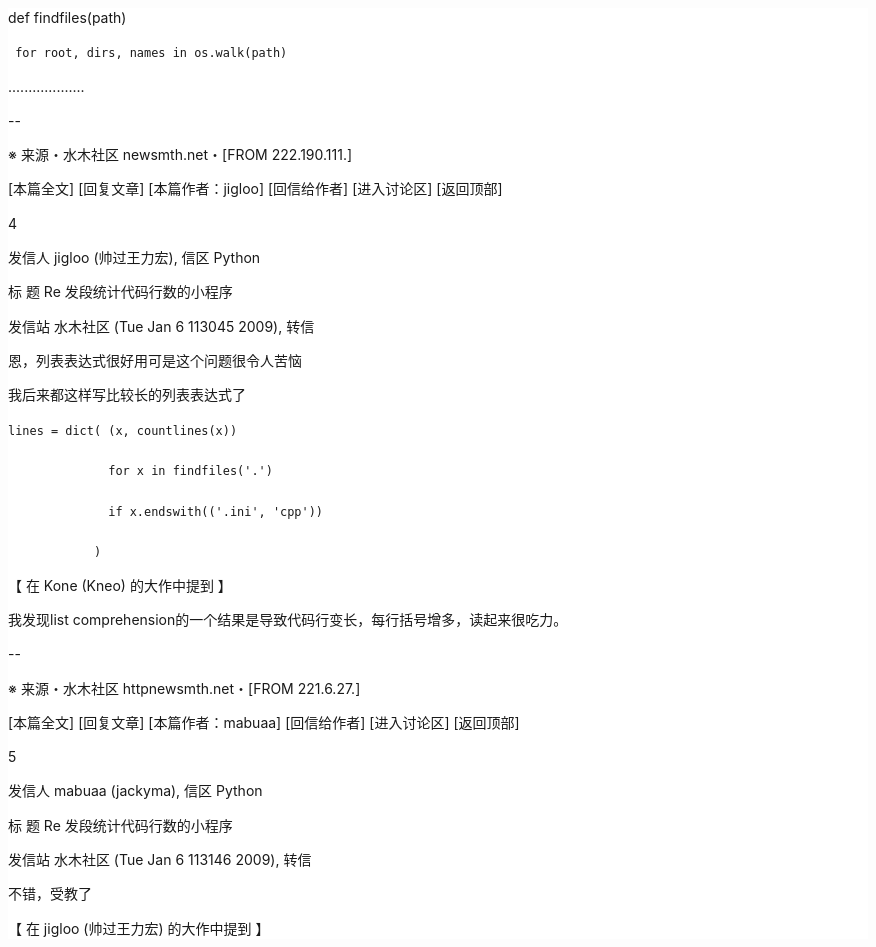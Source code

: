  def findfiles(path)

     for root, dirs, names in os.walk(path)

 ...................



--



※ 来源・水木社区 newsmth.net・[FROM 222.190.111.]



[本篇全文] [回复文章] [本篇作者：jigloo] [回信给作者] [进入讨论区] [返回顶部]

4

发信人 jigloo (帅过王力宏), 信区 Python

标  题 Re 发段统计代码行数的小程序

发信站 水木社区 (Tue Jan  6 113045 2009), 转信



恩，列表表达式很好用可是这个问题很令人苦恼

我后来都这样写比较长的列表表达式了

    lines = dict( (x, countlines(x))

                  for x in findfiles('.')

                  if x.endswith(('.ini', 'cpp'))

                )

【 在 Kone (Kneo) 的大作中提到 】

 我发现list comprehension的一个结果是导致代码行变长，每行括号增多，读起来很吃力。



--



※ 来源・水木社区 httpnewsmth.net・[FROM 221.6.27.]



[本篇全文] [回复文章] [本篇作者：mabuaa] [回信给作者] [进入讨论区] [返回顶部]

5

发信人 mabuaa (jackyma), 信区 Python

标  题 Re 发段统计代码行数的小程序

发信站 水木社区 (Tue Jan  6 113146 2009), 转信



不错，受教了

【 在 jigloo (帅过王力宏) 的大作中提到 】
